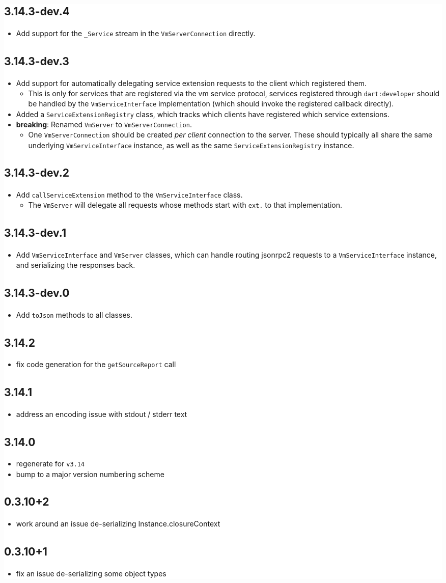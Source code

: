 ## 3.14.3-dev.4
- Add support for the `_Service` stream in the `VmServerConnection` directly.

## 3.14.3-dev.3
- Add support for automatically delegating service extension requests to the
  client which registered them.
  - This is only for services that are registered via the vm service protocol,
    services registered through `dart:developer` should be handled by the
    `VmServiceInterface` implementation (which should invoke the registered
    callback directly).
- Added a `ServiceExtensionRegistry` class, which tracks which clients have
  registered which service extensions.
- **breaking**: Renamed `VmServer` to `VmServerConnection`.
  - One `VmServerConnection` should be created _per client_ connection to the
    server. These should typically all share the same underlying
    `VmServiceInterface` instance, as well as the same
    `ServiceExtensionRegistry` instance.

## 3.14.3-dev.2
- Add `callServiceExtension` method to the `VmServiceInterface` class.
  - The `VmServer` will delegate all requests whose methods start with `ext.` to
    that implementation.

## 3.14.3-dev.1
- Add `VmServiceInterface` and `VmServer` classes, which can handle routing
  jsonrpc2 requests to a `VmServiceInterface` instance, and serializing the
  responses back.

## 3.14.3-dev.0
- Add `toJson` methods to all classes.

## 3.14.2
- fix code generation for the `getSourceReport` call

## 3.14.1
- address an encoding issue with stdout / stderr text

## 3.14.0
- regenerate for `v3.14`
- bump to a major version numbering scheme

## 0.3.10+2
- work around an issue de-serializing Instance.closureContext

## 0.3.10+1
- fix an issue de-serializing some object types
